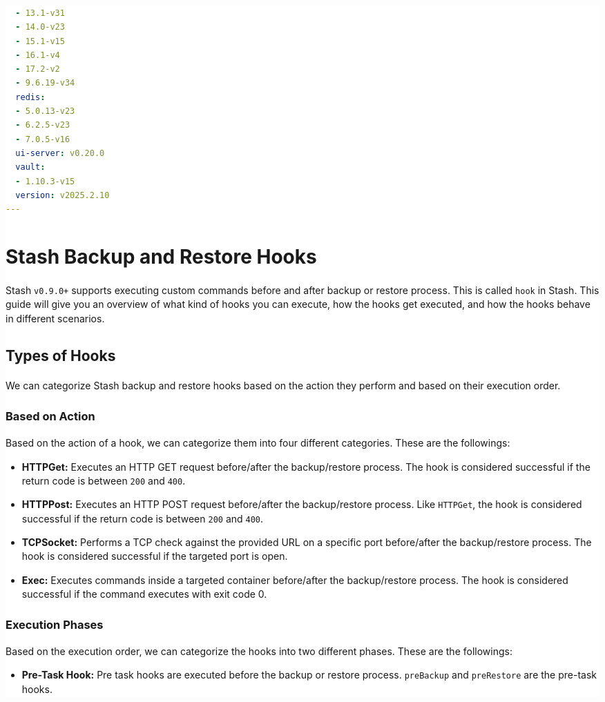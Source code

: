 ```yaml
  - 13.1-v31
  - 14.0-v23
  - 15.1-v15
  - 16.1-v4
  - 17.2-v2
  - 9.6.19-v34
  redis:
  - 5.0.13-v23
  - 6.2.5-v23
  - 7.0.5-v16
  ui-server: v0.20.0
  vault:
  - 1.10.3-v15
  version: v2025.2.10
---
```


# Stash Backup and Restore Hooks

Stash `v0.9.0+` supports executing custom commands before and after backup or restore process. This is called `hook` in Stash. This guide will give you an overview of what kind of hooks you can execute, how the hooks get executed, and how the hooks behave in different scenarios.

## Types of Hooks

We can categorize Stash backup and restore hooks based on the action they perform and based on their execution order.

### Based on Action

Based on the action of a hook, we can categorize them into four different categories. These are the followings:

- **HTTPGet:** Executes an HTTP GET request before/after the backup/restore process. The hook is considered successful if the return code is between `200` and `400`.

- **HTTPPost:** Executes an HTTP POST request before/after the backup/restore process. Like `HTTPGet`, the hook is considered successful if the return code is between `200` and `400`.

- **TCPSocket:** Performs a TCP check against the provided URL on a specific port before/after the backup/restore process. The hook is considered successful if the targeted port is open.

- **Exec:** Executes commands inside a targeted container before/after the backup/restore process. The hook is considered successful if the command executes with exit code 0.

### Execution Phases

Based on the execution order, we can categorize the hooks into two different phases. These are the followings:

- **Pre-Task Hook:** Pre task hooks are executed before the backup or restore process. `preBackup` and `preRestore` are the pre-task hooks.

